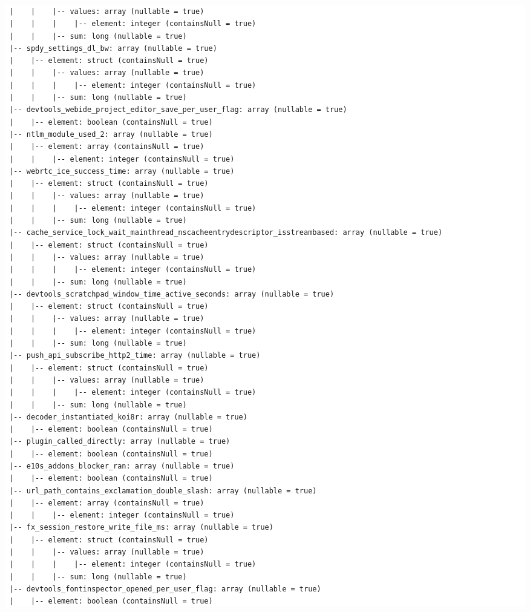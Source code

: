      |    |    |-- values: array (nullable = true)
     |    |    |    |-- element: integer (containsNull = true)
     |    |    |-- sum: long (nullable = true)
     |-- spdy_settings_dl_bw: array (nullable = true)
     |    |-- element: struct (containsNull = true)
     |    |    |-- values: array (nullable = true)
     |    |    |    |-- element: integer (containsNull = true)
     |    |    |-- sum: long (nullable = true)
     |-- devtools_webide_project_editor_save_per_user_flag: array (nullable = true)
     |    |-- element: boolean (containsNull = true)
     |-- ntlm_module_used_2: array (nullable = true)
     |    |-- element: array (containsNull = true)
     |    |    |-- element: integer (containsNull = true)
     |-- webrtc_ice_success_time: array (nullable = true)
     |    |-- element: struct (containsNull = true)
     |    |    |-- values: array (nullable = true)
     |    |    |    |-- element: integer (containsNull = true)
     |    |    |-- sum: long (nullable = true)
     |-- cache_service_lock_wait_mainthread_nscacheentrydescriptor_isstreambased: array (nullable = true)
     |    |-- element: struct (containsNull = true)
     |    |    |-- values: array (nullable = true)
     |    |    |    |-- element: integer (containsNull = true)
     |    |    |-- sum: long (nullable = true)
     |-- devtools_scratchpad_window_time_active_seconds: array (nullable = true)
     |    |-- element: struct (containsNull = true)
     |    |    |-- values: array (nullable = true)
     |    |    |    |-- element: integer (containsNull = true)
     |    |    |-- sum: long (nullable = true)
     |-- push_api_subscribe_http2_time: array (nullable = true)
     |    |-- element: struct (containsNull = true)
     |    |    |-- values: array (nullable = true)
     |    |    |    |-- element: integer (containsNull = true)
     |    |    |-- sum: long (nullable = true)
     |-- decoder_instantiated_koi8r: array (nullable = true)
     |    |-- element: boolean (containsNull = true)
     |-- plugin_called_directly: array (nullable = true)
     |    |-- element: boolean (containsNull = true)
     |-- e10s_addons_blocker_ran: array (nullable = true)
     |    |-- element: boolean (containsNull = true)
     |-- url_path_contains_exclamation_double_slash: array (nullable = true)
     |    |-- element: array (containsNull = true)
     |    |    |-- element: integer (containsNull = true)
     |-- fx_session_restore_write_file_ms: array (nullable = true)
     |    |-- element: struct (containsNull = true)
     |    |    |-- values: array (nullable = true)
     |    |    |    |-- element: integer (containsNull = true)
     |    |    |-- sum: long (nullable = true)
     |-- devtools_fontinspector_opened_per_user_flag: array (nullable = true)
     |    |-- element: boolean (containsNull = true)